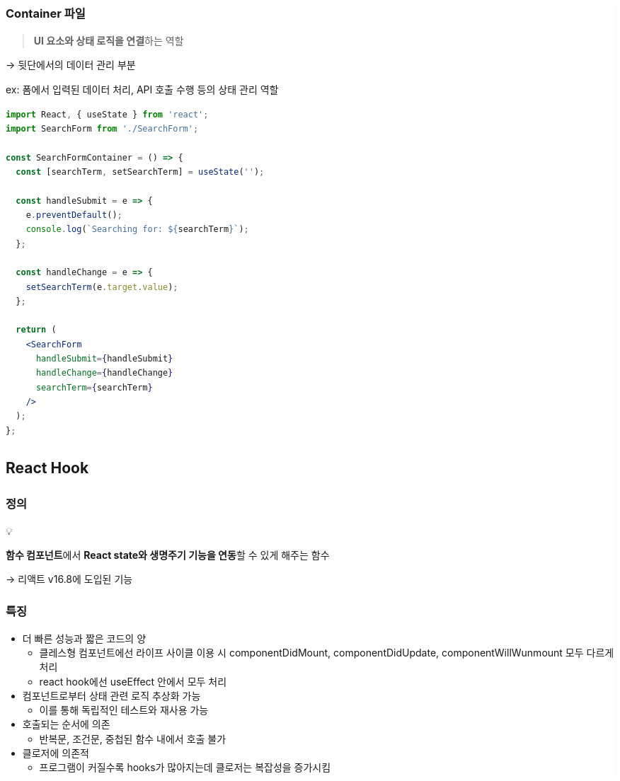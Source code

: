 ### Container 파일

> **UI 요소와 상태 로직을 연결**하는 역할
> 

→ 뒷단에서의 데이터 관리 부분

ex: 폼에서 입력된 데이터 처리, API 호출 수행 등의 상태 관리 역할

```jsx
import React, { useState } from 'react';
import SearchForm from './SearchForm';

const SearchFormContainer = () => {
  const [searchTerm, setSearchTerm] = useState('');

  const handleSubmit = e => {
    e.preventDefault();
    console.log(`Searching for: ${searchTerm}`);
  };

  const handleChange = e => {
    setSearchTerm(e.target.value);
  };

  return (
    <SearchForm
      handleSubmit={handleSubmit}
      handleChange={handleChange}
      searchTerm={searchTerm}
    />
  );
};
```

## React Hook

### 정의

<aside>
💡

**함수 컴포넌트**에서 **React state와 생명주기 기능을 연동**할 수 있게 해주는 함수

</aside>

→ 리액트 v16.8에 도입된 기능

### 특징

- 더 빠른 성능과 짧은 코드의 양
    - 클레스형 컴포넌트에선 라이프 사이클 이용 시 componentDidMount, componentDidUpdate, componentWillWunmount 모두 다르게 처리
    - react hook에선 useEffect 안에서 모두 처리
- 컴포넌트로부터 상태 관련 로직 추상화 가능
    - 이를 통해 독립적인 테스트와 재사용 가능
- 호출되는 순서에 의존
    - 반복문, 조건문, 중첩된 함수 내에서 호출 불가
- 클로저에 의존적
    - 프로그램이 커질수록 hooks가 많아지는데 클로저는 복잡성을 증가시킴
